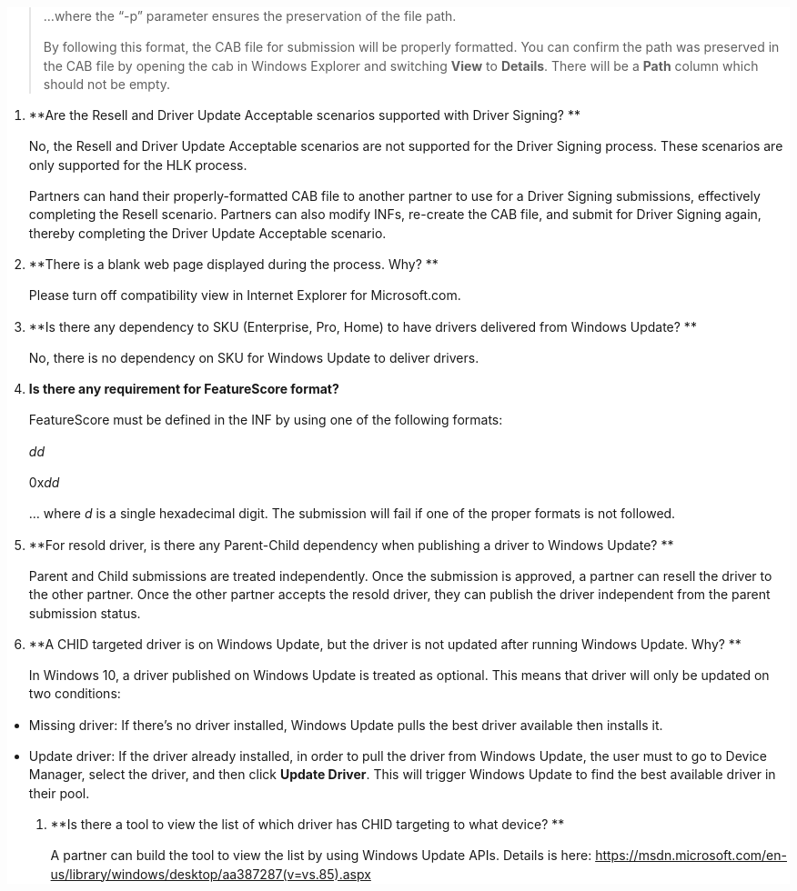 > …where the “-p” parameter ensures the preservation of the file path.
>
> By following this format, the CAB file for submission will be properly formatted. You can confirm the path was preserved in the CAB file by opening the cab in Windows Explorer and switching **View** to **Details**. There will be a **Path** column which should not be empty.

1.  **Are the Resell and Driver Update Acceptable scenarios supported with Driver Signing? **

    No, the Resell and Driver Update Acceptable scenarios are not supported for the Driver Signing process. These scenarios are only supported for the HLK process.

    Partners can hand their properly-formatted CAB file to another partner to use for a Driver Signing submissions, effectively completing the Resell scenario. Partners can also modify INFs, re-create the CAB file, and submit for Driver Signing again, thereby completing the Driver Update Acceptable scenario.

2.  **There is a blank web page displayed during the process. Why? **

    Please turn off compatibility view in Internet Explorer for Microsoft.com.

3.  **Is there any dependency to SKU (Enterprise, Pro, Home) to have drivers delivered from Windows Update? **

    No, there is no dependency on SKU for Windows Update to deliver drivers.

4.  **Is there any requirement for FeatureScore format?**

    FeatureScore must be defined in the INF by using one of the following formats:

    *dd*

    0x*dd*

    … where *d* is a single hexadecimal digit. The submission will fail if one of the proper formats is not followed.

5.  **For resold driver, is there any Parent-Child dependency when publishing a driver to Windows Update? **

    Parent and Child submissions are treated independently. Once the submission is approved, a partner can resell the driver to the other partner. Once the other partner accepts the resold driver, they can publish the driver independent from the parent submission status.

6.  **A CHID targeted driver is on Windows Update, but the driver is not updated after running Windows Update. Why? **

    In Windows 10, a driver published on Windows Update is treated as optional. This means that driver will only be updated on two conditions:

-   Missing driver: If there’s no driver installed, Windows Update pulls the best driver available then installs it.

-   Update driver: If the driver already installed, in order to pull the driver from Windows Update, the user must to go to Device Manager, select the driver, and then click **Update Driver**. This will trigger Windows Update to find the best available driver in their pool.

    1.  **Is there a tool to view the list of which driver has CHID targeting to what device? **

        A partner can build the tool to view the list by using Windows Update APIs. Details is here: <https://msdn.microsoft.com/en-us/library/windows/desktop/aa387287(v=vs.85).aspx>
